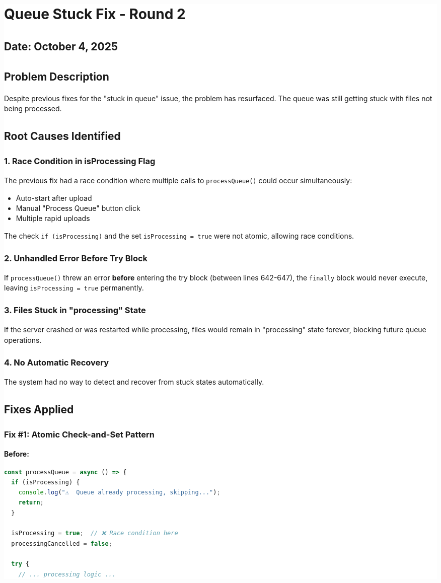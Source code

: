 # Queue Stuck Fix - Round 2

## Date: October 4, 2025

## Problem Description

Despite previous fixes for the "stuck in queue" issue, the problem has resurfaced. The queue was still getting stuck with files not being processed.

## Root Causes Identified

### 1. **Race Condition in isProcessing Flag**

The previous fix had a race condition where multiple calls to `processQueue()` could occur simultaneously:

- Auto-start after upload
- Manual "Process Queue" button click
- Multiple rapid uploads

The check `if (isProcessing)` and the set `isProcessing = true` were not atomic, allowing race conditions.

### 2. **Unhandled Error Before Try Block**

If `processQueue()` threw an error **before** entering the try block (between lines 642-647), the `finally` block would never execute, leaving `isProcessing = true` permanently.

### 3. **Files Stuck in "processing" State**

If the server crashed or was restarted while processing, files would remain in "processing" state forever, blocking future queue operations.

### 4. **No Automatic Recovery**

The system had no way to detect and recover from stuck states automatically.

## Fixes Applied

### Fix #1: Atomic Check-and-Set Pattern

**Before:**

```javascript
const processQueue = async () => {
  if (isProcessing) {
    console.log("⚠️  Queue already processing, skipping...");
    return;
  }

  isProcessing = true;  // ❌ Race condition here
  processingCancelled = false;

  try {
    // ... processing logic ...
```
